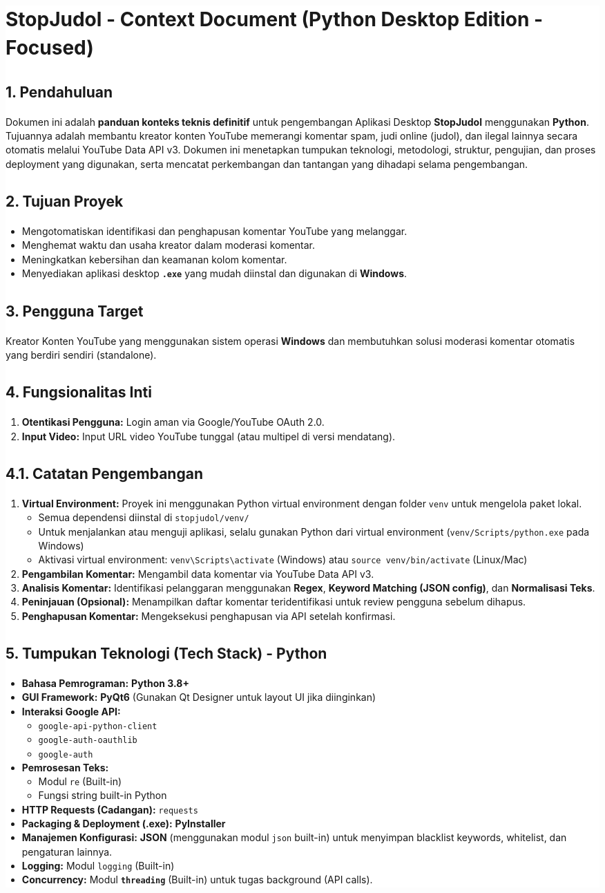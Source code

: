 # StopJudol - Context Document (Python Desktop Edition - Focused)

## 1. Pendahuluan

Dokumen ini adalah **panduan konteks teknis definitif** untuk pengembangan Aplikasi Desktop **StopJudol** menggunakan **Python**. Tujuannya adalah membantu kreator konten YouTube memerangi komentar spam, judi online (judol), dan ilegal lainnya secara otomatis melalui YouTube Data API v3. Dokumen ini menetapkan tumpukan teknologi, metodologi, struktur, pengujian, dan proses deployment yang digunakan, serta mencatat perkembangan dan tantangan yang dihadapi selama pengembangan.

## 2. Tujuan Proyek

*   Mengotomatiskan identifikasi dan penghapusan komentar YouTube yang melanggar.
*   Menghemat waktu dan usaha kreator dalam moderasi komentar.
*   Meningkatkan kebersihan dan keamanan kolom komentar.
*   Menyediakan aplikasi desktop **`.exe`** yang mudah diinstal dan digunakan di **Windows**.

## 3. Pengguna Target

Kreator Konten YouTube yang menggunakan sistem operasi **Windows** dan membutuhkan solusi moderasi komentar otomatis yang berdiri sendiri (standalone).

## 4. Fungsionalitas Inti

1.  **Otentikasi Pengguna:** Login aman via Google/YouTube OAuth 2.0.
2.  **Input Video:** Input URL video YouTube tunggal (atau multipel di versi mendatang).

## 4.1. Catatan Pengembangan

1. **Virtual Environment:** Proyek ini menggunakan Python virtual environment dengan folder `venv` untuk mengelola paket lokal.
   - Semua dependensi diinstal di `stopjudol/venv/`
   - Untuk menjalankan atau menguji aplikasi, selalu gunakan Python dari virtual environment (`venv/Scripts/python.exe` pada Windows)
   - Aktivasi virtual environment: `venv\Scripts\activate` (Windows) atau `source venv/bin/activate` (Linux/Mac)
3.  **Pengambilan Komentar:** Mengambil data komentar via YouTube Data API v3.
4.  **Analisis Komentar:** Identifikasi pelanggaran menggunakan **Regex**, **Keyword Matching (JSON config)**, dan **Normalisasi Teks**.
5.  **Peninjauan (Opsional):** Menampilkan daftar komentar teridentifikasi untuk review pengguna sebelum dihapus.
6.  **Penghapusan Komentar:** Mengeksekusi penghapusan via API setelah konfirmasi.

## 5. Tumpukan Teknologi (Tech Stack) - Python

*   **Bahasa Pemrograman:** **Python 3.8+**
*   **GUI Framework:** **PyQt6** (Gunakan Qt Designer untuk layout UI jika diinginkan)
*   **Interaksi Google API:**
    *   `google-api-python-client`
    *   `google-auth-oauthlib`
    *   `google-auth`
*   **Pemrosesan Teks:**
    *   Modul `re` (Built-in)
    *   Fungsi string built-in Python
*   **HTTP Requests (Cadangan):** `requests`
*   **Packaging & Deployment (.exe):** **PyInstaller**
*   **Manajemen Konfigurasi:** **JSON** (menggunakan modul `json` built-in) untuk menyimpan blacklist keywords, whitelist, dan pengaturan lainnya.
*   **Logging:** Modul `logging` (Built-in)
*   **Concurrency:** Modul **`threading`** (Built-in) untuk tugas background (API calls).